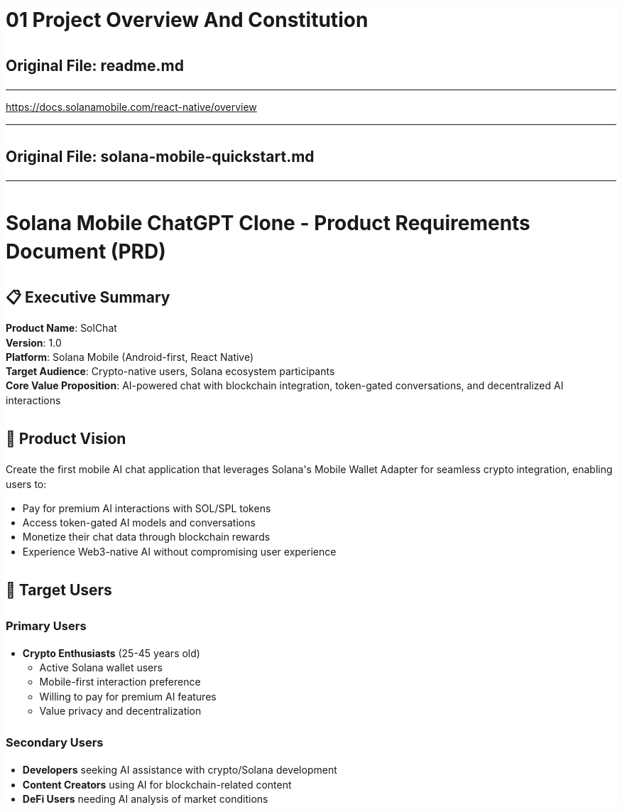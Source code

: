 # 01 Project Overview And Constitution

## Original File: readme.md
---
https://docs.solanamobile.com/react-native/overview

---

## Original File: solana-mobile-quickstart.md
---
# Solana Mobile ChatGPT Clone - Product Requirements Document (PRD)

## 📋 Executive Summary

**Product Name**: SolChat  
**Version**: 1.0  
**Platform**: Solana Mobile (Android-first, React Native)  
**Target Audience**: Crypto-native users, Solana ecosystem participants  
**Core Value Proposition**: AI-powered chat with blockchain integration, token-gated conversations, and decentralized AI interactions  

## 🎯 Product Vision

Create the first mobile AI chat application that leverages Solana's Mobile Wallet Adapter for seamless crypto integration, enabling users to:
- Pay for premium AI interactions with SOL/SPL tokens
- Access token-gated AI models and conversations
- Monetize their chat data through blockchain rewards
- Experience Web3-native AI without compromising user experience

## 👥 Target Users

### Primary Users
- **Crypto Enthusiasts** (25-45 years old)
  - Active Solana wallet users
  - Mobile-first interaction preference
  - Willing to pay for premium AI features
  - Value privacy and decentralization

### Secondary Users
- **Developers** seeking AI assistance with crypto/Solana development
- **Content Creators** using AI for blockchain-related content
- **DeFi Users** needing AI analysis of market conditions
